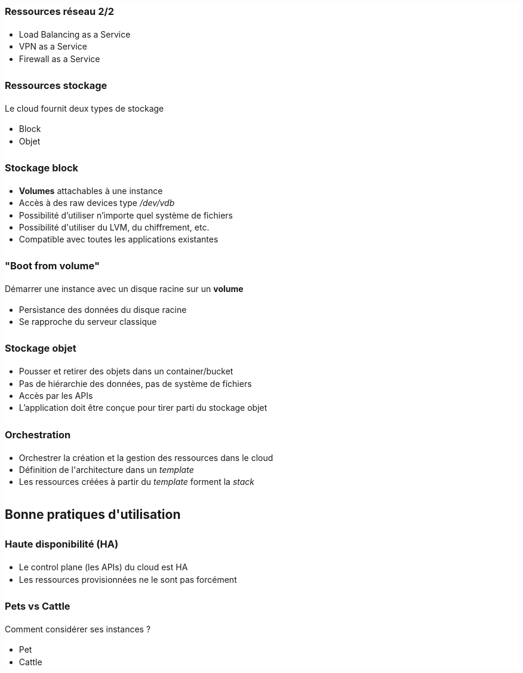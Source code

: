 ### Ressources réseau 2/2

- Load Balancing as a Service
- VPN as a Service
- Firewall as a Service

### Ressources stockage

Le cloud fournit deux types de stockage

- Block
- Objet

### Stockage block

- **Volumes** attachables à une instance
- Accès à des raw devices type */dev/vdb*
- Possibilité d’utiliser n’importe quel système de fichiers
- Possibilité d'utiliser du LVM, du chiffrement, etc.
- Compatible avec toutes les applications existantes

### "Boot from volume"

Démarrer une instance avec un disque racine sur un **volume**

- Persistance des données du disque racine
- Se rapproche du serveur classique

### Stockage objet

- Pousser et retirer des objets dans un container/bucket
- Pas de hiérarchie des données, pas de système de fichiers
- Accès par les APIs
- L’application doit être conçue pour tirer parti du stockage objet

### Orchestration

- Orchestrer la création et la gestion des ressources dans le cloud
- Définition de l'architecture dans un *template*
- Les ressources créées à partir du *template* forment la *stack*

## Bonne pratiques d'utilisation

### Haute disponibilité (HA)

- Le control plane (les APIs) du cloud est HA
- Les ressources provisionnées ne le sont pas forcément

### Pets vs Cattle

Comment considérer ses instances ?

- Pet
- Cattle
